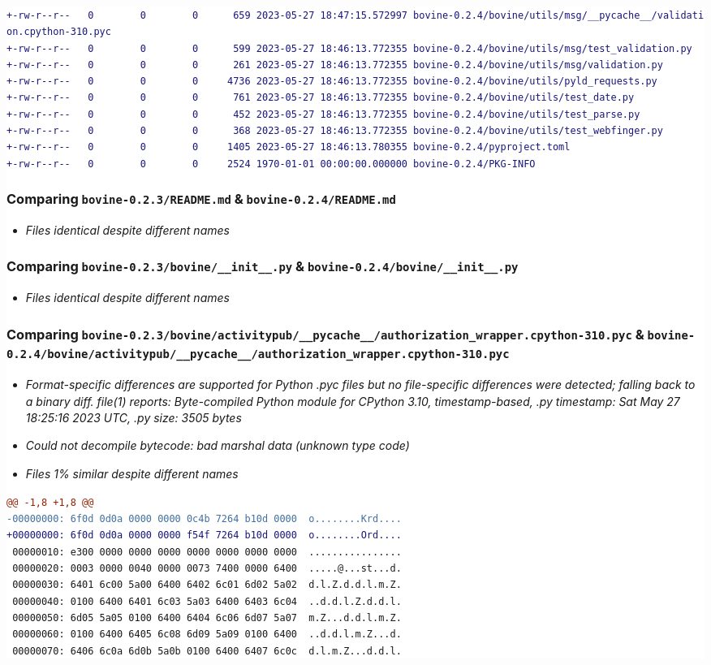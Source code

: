 ```diff
+-rw-r--r--   0        0        0      659 2023-05-27 18:47:15.572997 bovine-0.2.4/bovine/utils/msg/__pycache__/validation.cpython-310.pyc
+-rw-r--r--   0        0        0      599 2023-05-27 18:46:13.772355 bovine-0.2.4/bovine/utils/msg/test_validation.py
+-rw-r--r--   0        0        0      261 2023-05-27 18:46:13.772355 bovine-0.2.4/bovine/utils/msg/validation.py
+-rw-r--r--   0        0        0     4736 2023-05-27 18:46:13.772355 bovine-0.2.4/bovine/utils/pyld_requests.py
+-rw-r--r--   0        0        0      761 2023-05-27 18:46:13.772355 bovine-0.2.4/bovine/utils/test_date.py
+-rw-r--r--   0        0        0      452 2023-05-27 18:46:13.772355 bovine-0.2.4/bovine/utils/test_parse.py
+-rw-r--r--   0        0        0      368 2023-05-27 18:46:13.772355 bovine-0.2.4/bovine/utils/test_webfinger.py
+-rw-r--r--   0        0        0     1405 2023-05-27 18:46:13.780355 bovine-0.2.4/pyproject.toml
+-rw-r--r--   0        0        0     2524 1970-01-01 00:00:00.000000 bovine-0.2.4/PKG-INFO
```

### Comparing `bovine-0.2.3/README.md` & `bovine-0.2.4/README.md`

 * *Files identical despite different names*

### Comparing `bovine-0.2.3/bovine/__init__.py` & `bovine-0.2.4/bovine/__init__.py`

 * *Files identical despite different names*

### Comparing `bovine-0.2.3/bovine/activitypub/__pycache__/authorization_wrapper.cpython-310.pyc` & `bovine-0.2.4/bovine/activitypub/__pycache__/authorization_wrapper.cpython-310.pyc`

 * *Format-specific differences are supported for Python .pyc files but no file-specific differences were detected; falling back to a binary diff. file(1) reports: Byte-compiled Python module for CPython 3.10, timestamp-based, .py timestamp: Sat May 27 18:25:16 2023 UTC, .py size: 3505 bytes*

 * *Could not decompile bytecode: bad marshal data (unknown type code)*

 * *Files 1% similar despite different names*

```diff
@@ -1,8 +1,8 @@
-00000000: 6f0d 0d0a 0000 0000 0c4b 7264 b10d 0000  o........Krd....
+00000000: 6f0d 0d0a 0000 0000 f54f 7264 b10d 0000  o........Ord....
 00000010: e300 0000 0000 0000 0000 0000 0000 0000  ................
 00000020: 0003 0000 0040 0000 0073 7400 0000 6400  .....@...st...d.
 00000030: 6401 6c00 5a00 6400 6402 6c01 6d02 5a02  d.l.Z.d.d.l.m.Z.
 00000040: 0100 6400 6401 6c03 5a03 6400 6403 6c04  ..d.d.l.Z.d.d.l.
 00000050: 6d05 5a05 0100 6400 6404 6c06 6d07 5a07  m.Z...d.d.l.m.Z.
 00000060: 0100 6400 6405 6c08 6d09 5a09 0100 6400  ..d.d.l.m.Z...d.
 00000070: 6406 6c0a 6d0b 5a0b 0100 6400 6407 6c0c  d.l.m.Z...d.d.l.
```
